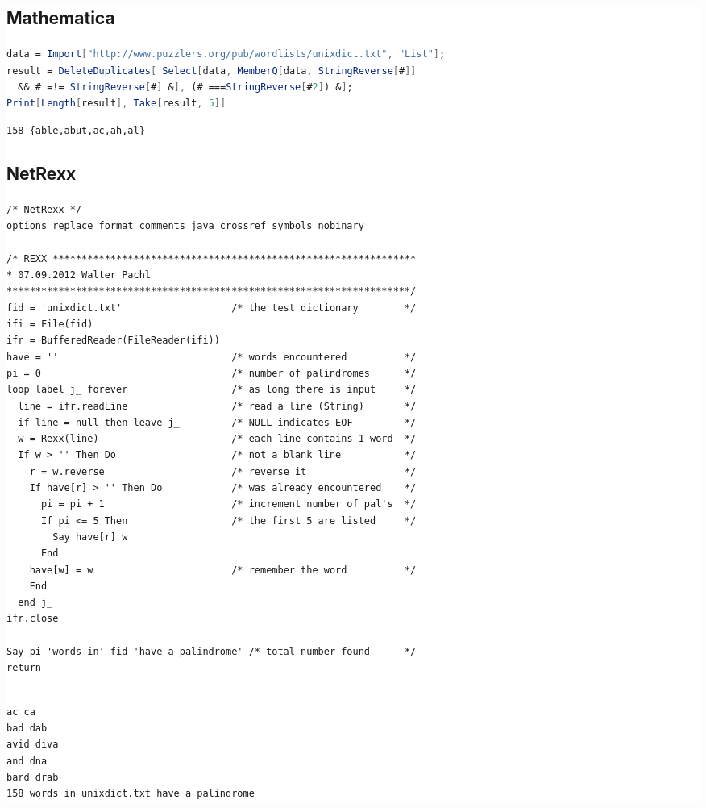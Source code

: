 
## Mathematica


```Mathematica
data = Import["http://www.puzzlers.org/pub/wordlists/unixdict.txt", "List"];
result = DeleteDuplicates[ Select[data, MemberQ[data, StringReverse[#]]
  && # =!= StringReverse[#] &], (# ===StringReverse[#2]) &];
Print[Length[result], Take[result, 5]]
```

```txt
158 {able,abut,ac,ah,al}
```



## NetRexx

```NetRexx
/* NetRexx */
options replace format comments java crossref symbols nobinary

/* REXX ***************************************************************
* 07.09.2012 Walter Pachl
**********************************************************************/
fid = 'unixdict.txt'                   /* the test dictionary        */
ifi = File(fid)
ifr = BufferedReader(FileReader(ifi))
have = ''                              /* words encountered          */
pi = 0                                 /* number of palindromes      */
loop label j_ forever                  /* as long there is input     */
  line = ifr.readLine                  /* read a line (String)       */
  if line = null then leave j_         /* NULL indicates EOF         */
  w = Rexx(line)                       /* each line contains 1 word  */
  If w > '' Then Do                    /* not a blank line           */
    r = w.reverse                      /* reverse it                 */
    If have[r] > '' Then Do            /* was already encountered    */
      pi = pi + 1                      /* increment number of pal's  */
      If pi <= 5 Then                  /* the first 5 are listed     */
        Say have[r] w
      End
    have[w] = w                        /* remember the word          */
    End
  end j_
ifr.close

Say pi 'words in' fid 'have a palindrome' /* total number found      */
return

```

```txt

ac ca
bad dab
avid diva
and dna
bard drab
158 words in unixdict.txt have a palindrome

```
